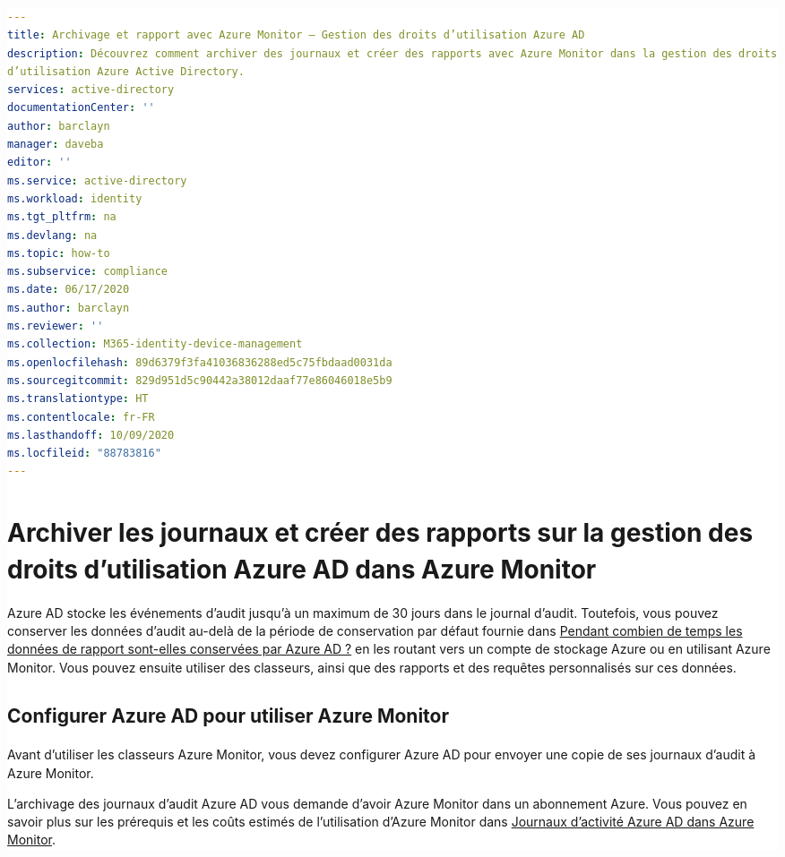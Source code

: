 ```yaml
---
title: Archivage et rapport avec Azure Monitor – Gestion des droits d’utilisation Azure AD
description: Découvrez comment archiver des journaux et créer des rapports avec Azure Monitor dans la gestion des droits d’utilisation Azure Active Directory.
services: active-directory
documentationCenter: ''
author: barclayn
manager: daveba
editor: ''
ms.service: active-directory
ms.workload: identity
ms.tgt_pltfrm: na
ms.devlang: na
ms.topic: how-to
ms.subservice: compliance
ms.date: 06/17/2020
ms.author: barclayn
ms.reviewer: ''
ms.collection: M365-identity-device-management
ms.openlocfilehash: 89d6379f3fa41036836288ed5c75fbdaad0031da
ms.sourcegitcommit: 829d951d5c90442a38012daaf77e86046018e5b9
ms.translationtype: HT
ms.contentlocale: fr-FR
ms.lasthandoff: 10/09/2020
ms.locfileid: "88783816"
---
```

# <a name="archive-logs-and-reporting-on-azure-ad-entitlement-management-in-azure-monitor"></a>Archiver les journaux et créer des rapports sur la gestion des droits d’utilisation Azure AD dans Azure Monitor

Azure AD stocke les événements d’audit jusqu’à un maximum de 30 jours dans le journal d’audit. Toutefois, vous pouvez conserver les données d’audit au-delà de la période de conservation par défaut fournie dans [Pendant combien de temps les données de rapport sont-elles conservées par Azure AD ?](../reports-monitoring/reference-reports-data-retention.md) en les routant vers un compte de stockage Azure ou en utilisant Azure Monitor. Vous pouvez ensuite utiliser des classeurs, ainsi que des rapports et des requêtes personnalisés sur ces données.


## <a name="configure-azure-ad-to-use-azure-monitor"></a>Configurer Azure AD pour utiliser Azure Monitor
Avant d’utiliser les classeurs Azure Monitor, vous devez configurer Azure AD pour envoyer une copie de ses journaux d’audit à Azure Monitor.

L’archivage des journaux d’audit Azure AD vous demande d’avoir Azure Monitor dans un abonnement Azure. Vous pouvez en savoir plus sur les prérequis et les coûts estimés de l’utilisation d’Azure Monitor dans [Journaux d’activité Azure AD dans Azure Monitor](../reports-monitoring/concept-activity-logs-azure-monitor.md).
